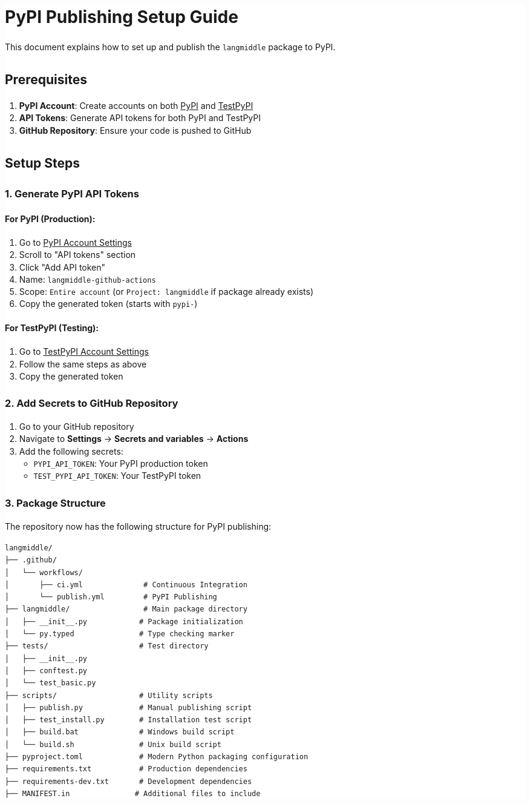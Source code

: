 # PyPI Publishing Setup Guide

This document explains how to set up and publish the `langmiddle` package to PyPI.

## Prerequisites

1. **PyPI Account**: Create accounts on both [PyPI](https://pypi.org/account/register/) and [TestPyPI](https://test.pypi.org/account/register/)
2. **API Tokens**: Generate API tokens for both PyPI and TestPyPI
3. **GitHub Repository**: Ensure your code is pushed to GitHub

## Setup Steps

### 1. Generate PyPI API Tokens

#### For PyPI (Production):
1. Go to [PyPI Account Settings](https://pypi.org/manage/account/)
2. Scroll to "API tokens" section
3. Click "Add API token"
4. Name: `langmiddle-github-actions`
5. Scope: `Entire account` (or `Project: langmiddle` if package already exists)
6. Copy the generated token (starts with `pypi-`)

#### For TestPyPI (Testing):
1. Go to [TestPyPI Account Settings](https://test.pypi.org/manage/account/)
2. Follow the same steps as above
3. Copy the generated token

### 2. Add Secrets to GitHub Repository

1. Go to your GitHub repository
2. Navigate to **Settings** → **Secrets and variables** → **Actions**
3. Add the following secrets:
   - `PYPI_API_TOKEN`: Your PyPI production token
   - `TEST_PYPI_API_TOKEN`: Your TestPyPI token

### 3. Package Structure

The repository now has the following structure for PyPI publishing:

```
langmiddle/
├── .github/
│   └── workflows/
│       ├── ci.yml              # Continuous Integration
│       └── publish.yml         # PyPI Publishing
├── langmiddle/                 # Main package directory
│   ├── __init__.py            # Package initialization
│   └── py.typed               # Type checking marker
├── tests/                     # Test directory
│   ├── __init__.py
│   ├── conftest.py
│   └── test_basic.py
├── scripts/                   # Utility scripts
│   ├── publish.py             # Manual publishing script
│   ├── test_install.py        # Installation test script
│   ├── build.bat              # Windows build script
│   └── build.sh               # Unix build script
├── pyproject.toml             # Modern Python packaging configuration
├── requirements.txt           # Production dependencies
├── requirements-dev.txt       # Development dependencies
├── MANIFEST.in               # Additional files to include
```